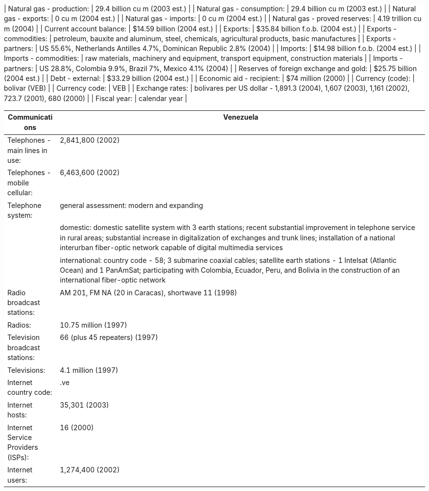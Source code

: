 | Natural gas - production: | 29.4 billion cu m (2003 est.) |
| Natural gas - consumption: | 29.4 billion cu m (2003 est.) |
| Natural gas - exports: | 0 cu m (2004 est.) |
| Natural gas - imports: | 0 cu m (2004 est.) |
| Natural gas - proved reserves: | 4.19 trillion cu m (2004) |
| Current account balance: | $14.59 billion (2004 est.) |
| Exports: | $35.84 billion f.o.b. (2004 est.) |
| Exports - commodities: | petroleum, bauxite and aluminum, steel, chemicals, agricultural products, basic manufactures |
| Exports - partners: | US 55.6%, Netherlands Antilles 4.7%, Dominican Republic 2.8% (2004) |
| Imports: | $14.98 billion f.o.b. (2004 est.) |
| Imports - commodities: | raw materials, machinery and equipment, transport equipment, construction materials |
| Imports - partners: | US 28.8%, Colombia 9.9%, Brazil 7%, Mexico 4.1% (2004) |
| Reserves of foreign exchange and gold: | $25.75 billion (2004 est.) |
| Debt - external: | $33.29 billion (2004 est.) |
| Economic aid - recipient: | $74 million (2000) |
| Currency (code): | bolivar (VEB) |
| Currency code: | VEB |
| Exchange rates: | bolivares per US dollar - 1,891.3 (2004), 1,607 (2003), 1,161 (2002), 723.7 (2001), 680 (2000) |
| Fiscal year: | calendar year |

| Communications | Venezuela |
| --- | --- |
| Telephones - main lines in use: | 2,841,800 (2002) |
| Telephones - mobile cellular: | 6,463,600 (2002) |
| Telephone system: | general assessment: modern and expanding |
| | domestic: domestic satellite system with 3 earth stations; recent substantial improvement in telephone service in rural areas; substantial increase in digitalization of exchanges and trunk lines; installation of a national interurban fiber-optic network capable of digital multimedia services |
| | international: country code - 58; 3 submarine coaxial cables; satellite earth stations - 1 Intelsat (Atlantic Ocean) and 1 PanAmSat; participating with Colombia, Ecuador, Peru, and Bolivia in the construction of an international fiber-optic network |
| Radio broadcast stations: | AM 201, FM NA (20 in Caracas), shortwave 11 (1998) |
| Radios: | 10.75 million (1997) |
| Television broadcast stations: | 66 (plus 45 repeaters) (1997) |
| Televisions: | 4.1 million (1997) |
| Internet country code: | .ve |
| Internet hosts: | 35,301 (2003) |
| Internet Service Providers (ISPs): | 16 (2000) |
| Internet users: | 1,274,400 (2002) |
